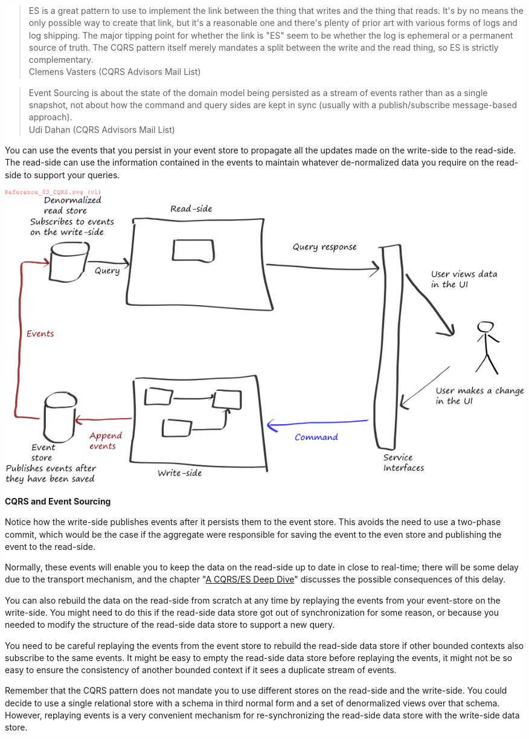 > ES is a great pattern to use to implement the link between the thing 
> that writes and the thing that reads. It's by no means the only possible 
> way to create that link, but it's a reasonable one and there's plenty of 
> prior art with various forms of logs and log shipping. The major tipping 
> point for whether the link is "ES" seem to be whether the log is 
> ephemeral or a permanent source of truth. The CQRS pattern itself merely 
> mandates a split between the write and the read thing, so ES is strictly 
> complementary.  
> Clemens Vasters  (CQRS Advisors Mail List)

> Event Sourcing is about the state of the domain model being persisted as 
> a stream of events rather than as a single snapshot, not about how the 
> command and query sides are kept in sync (usually with a 
> publish/subscribe message-based approach).  
> Udi Dahan  (CQRS Advisors Mail List)

You can use the events that you persist in your event store to propagate 
all the updates made on the write-side to the read-side. The read-side 
can use the information contained in the events to maintain whatever 
de-normalized data you require on the read-side to support your queries. 

![Figure 3][fig3] 

**CQRS and Event Sourcing**

Notice how the write-side publishes events after it persists them to the 
event store. This avoids the need to use a two-phase commit, which would 
be the case if the aggregate were responsible for saving the event to 
the even store and publishing the event to the read-side. 

Normally, these events will enable you to keep the data on the read-side 
up to date in close to real-time; there will be some delay due to the 
transport mechanism, and the chapter "[A CQRS/ES Deep Dive][r_chapter4]" 
discusses the possible consequences of this delay. 

You can also rebuild the data on the read-side from scratch at any time 
by replaying the events from your event-store on the write-side. You 
might need to do this if the read-side data store got out of 
synchronization for some reason, or because you needed to modify the 
structure of the read-side data store to support a new query. 

You need to be careful replaying the events from the event store to 
rebuild the read-side data store if other bounded contexts also 
subscribe to the same events. It might be easy to empty the read-side 
data store before replaying the events, it might not be so easy to 
ensure the consistency of another bounded context if it sees a duplicate 
stream of events. 

Remember that the CQRS pattern does not mandate you to use different 
stores on the read-side and the write-side. You could decide to use a 
single relational store with a schema in third normal form and a set of 
denormalized views over that schema. However, replaying events is a very 
convenient mechanism for re-synchronizing the read-side data store with 
the write-side data store. 


[jolivereventstore]: https://github.com/joliver/EventStore
[r_chapter1]:     Reference_01_CQRSContext.markdown
[r_chapter4]:     Reference_04_DeepDive.markdown
[fig1]:           images/Reference_03_ORM.png?raw=true
[fig2]:           images/Reference_03_ES.png?raw=true
[fig3]:           images/Reference_03_CQRS.png?raw=true